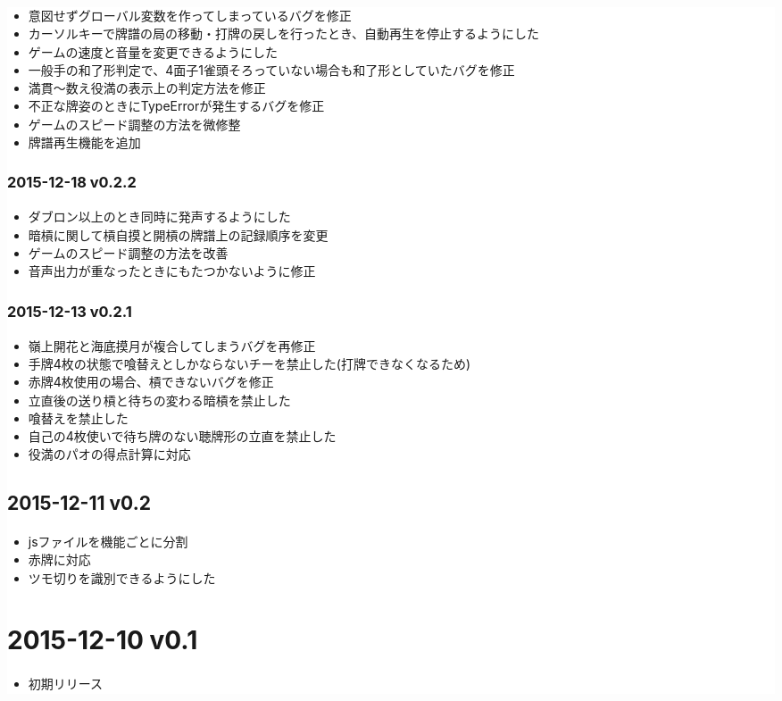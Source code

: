  - 意図せずグローバル変数を作ってしまっているバグを修正
 - カーソルキーで牌譜の局の移動・打牌の戻しを行ったとき、自動再生を停止するようにした
 - ゲームの速度と音量を変更できるようにした
 - 一般手の和了形判定で、4面子1雀頭そろっていない場合も和了形としていたバグを修正
 - 満貫〜数え役満の表示上の判定方法を修正
 - 不正な牌姿のときにTypeErrorが発生するバグを修正
 - ゲームのスピード調整の方法を微修整
 - 牌譜再生機能を追加

### 2015-12-18 v0.2.2

 - ダブロン以上のとき同時に発声するようにした
 - 暗槓に関して槓自摸と開槓の牌譜上の記録順序を変更
 - ゲームのスピード調整の方法を改善
 - 音声出力が重なったときにもたつかないように修正

### 2015-12-13 v0.2.1

 - 嶺上開花と海底摸月が複合してしまうバグを再修正
 - 手牌4枚の状態で喰替えとしかならないチーを禁止した(打牌できなくなるため)
 - 赤牌4枚使用の場合、槓できないバグを修正
 - 立直後の送り槓と待ちの変わる暗槓を禁止した
 - 喰替えを禁止した
 - 自己の4枚使いで待ち牌のない聴牌形の立直を禁止した
 - 役満のパオの得点計算に対応

## 2015-12-11 v0.2

 - jsファイルを機能ごとに分割
 - 赤牌に対応
 - ツモ切りを識別できるようにした

# 2015-12-10 v0.1

 - 初期リリース
